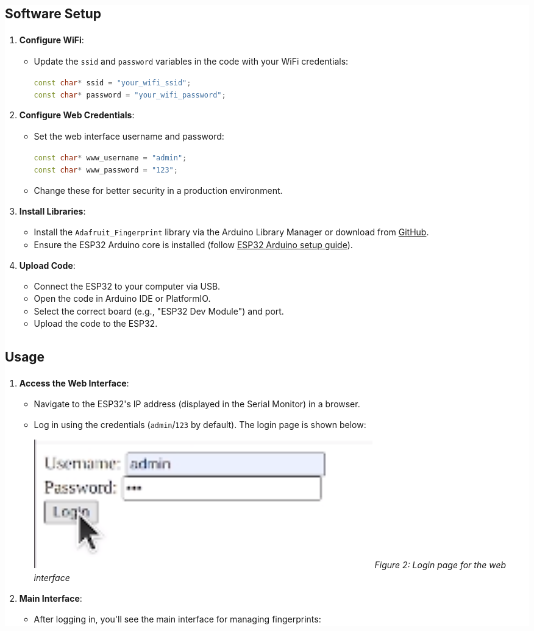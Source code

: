 ## Software Setup
1. **Configure WiFi**:
   - Update the `ssid` and `password` variables in the code with your WiFi credentials:
     ```cpp
     const char* ssid = "your_wifi_ssid";
     const char* password = "your_wifi_password";
     ```

2. **Configure Web Credentials**:
   - Set the web interface username and password:
     ```cpp
     const char* www_username = "admin";
     const char* www_password = "123";
     ```
   - Change these for better security in a production environment.

3. **Install Libraries**:
   - Install the `Adafruit_Fingerprint` library via the Arduino Library Manager or download from [GitHub](https://github.com/adafruit/Adafruit-Fingerprint-Sensor-Library).
   - Ensure the ESP32 Arduino core is installed (follow [ESP32 Arduino setup guide](https://docs.espressif.com/projects/arduino-esp32/en/latest/installing.html)).

4. **Upload Code**:
   - Connect the ESP32 to your computer via USB.
   - Open the code in Arduino IDE or PlatformIO.
   - Select the correct board (e.g., "ESP32 Dev Module") and port.
   - Upload the code to the ESP32.

## Usage
1. **Access the Web Interface**:
   - Navigate to the ESP32's IP address (displayed in the Serial Monitor) in a browser.
   - Log in using the credentials (`admin`/`123` by default). The login page is shown below:

     ![Login Page](images/3.png)
     *Figure 2: Login page for the web interface*

2. **Main Interface**:
   - After logging in, you'll see the main interface for managing fingerprints:
